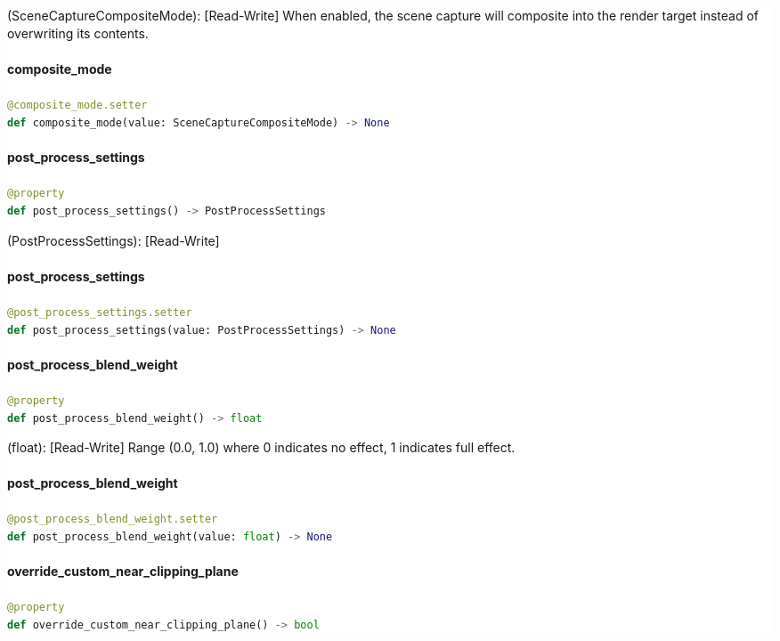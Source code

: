 (SceneCaptureCompositeMode):  [Read-Write] When enabled, the scene capture will composite into the render target instead of overwriting its contents.

<a id="unreal.SceneCaptureComponent2D.composite_mode"></a>

#### composite_mode

```python
@composite_mode.setter
def composite_mode(value: SceneCaptureCompositeMode) -> None
```

<a id="unreal.SceneCaptureComponent2D.post_process_settings"></a>

#### post_process_settings

```python
@property
def post_process_settings() -> PostProcessSettings
```

(PostProcessSettings):  [Read-Write]

<a id="unreal.SceneCaptureComponent2D.post_process_settings"></a>

#### post_process_settings

```python
@post_process_settings.setter
def post_process_settings(value: PostProcessSettings) -> None
```

<a id="unreal.SceneCaptureComponent2D.post_process_blend_weight"></a>

#### post_process_blend_weight

```python
@property
def post_process_blend_weight() -> float
```

(float):  [Read-Write] Range (0.0, 1.0) where 0 indicates no effect, 1 indicates full effect.

<a id="unreal.SceneCaptureComponent2D.post_process_blend_weight"></a>

#### post_process_blend_weight

```python
@post_process_blend_weight.setter
def post_process_blend_weight(value: float) -> None
```

<a id="unreal.SceneCaptureComponent2D.override_custom_near_clipping_plane"></a>

#### override_custom_near_clipping_plane

```python
@property
def override_custom_near_clipping_plane() -> bool
```

